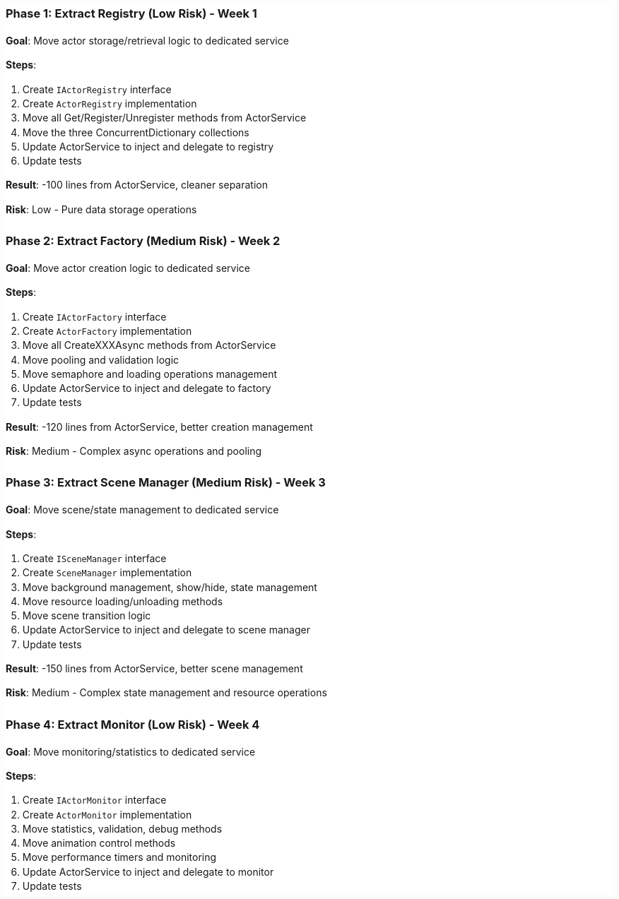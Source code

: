 ### **Phase 1: Extract Registry (Low Risk) - Week 1**
**Goal**: Move actor storage/retrieval logic to dedicated service

**Steps**:
1. Create `IActorRegistry` interface
2. Create `ActorRegistry` implementation
3. Move all Get/Register/Unregister methods from ActorService
4. Move the three ConcurrentDictionary collections
5. Update ActorService to inject and delegate to registry
6. Update tests

**Result**: -100 lines from ActorService, cleaner separation

**Risk**: Low - Pure data storage operations

### **Phase 2: Extract Factory (Medium Risk) - Week 2**
**Goal**: Move actor creation logic to dedicated service

**Steps**:
1. Create `IActorFactory` interface
2. Create `ActorFactory` implementation 
3. Move all CreateXXXAsync methods from ActorService
4. Move pooling and validation logic
5. Move semaphore and loading operations management
6. Update ActorService to inject and delegate to factory
7. Update tests

**Result**: -120 lines from ActorService, better creation management

**Risk**: Medium - Complex async operations and pooling

### **Phase 3: Extract Scene Manager (Medium Risk) - Week 3**
**Goal**: Move scene/state management to dedicated service

**Steps**:
1. Create `ISceneManager` interface
2. Create `SceneManager` implementation
3. Move background management, show/hide, state management
4. Move resource loading/unloading methods
5. Move scene transition logic
6. Update ActorService to inject and delegate to scene manager
7. Update tests

**Result**: -150 lines from ActorService, better scene management

**Risk**: Medium - Complex state management and resource operations

### **Phase 4: Extract Monitor (Low Risk) - Week 4**
**Goal**: Move monitoring/statistics to dedicated service

**Steps**:
1. Create `IActorMonitor` interface
2. Create `ActorMonitor` implementation
3. Move statistics, validation, debug methods
4. Move animation control methods
5. Move performance timers and monitoring
6. Update ActorService to inject and delegate to monitor
7. Update tests

